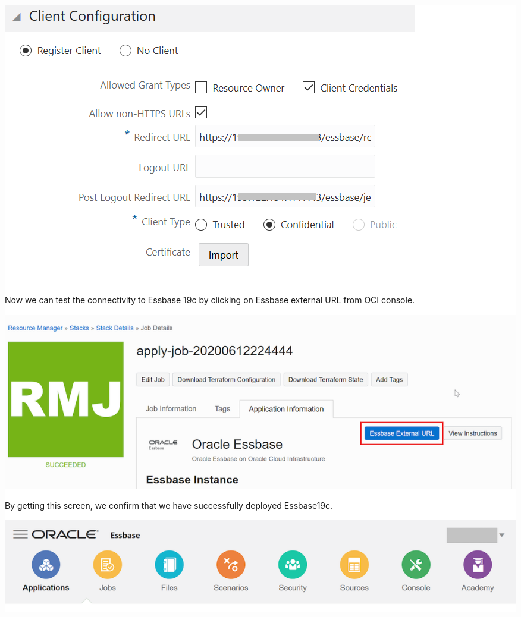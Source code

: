 ![](./images/image13_47.png "")	

Now we can test the connectivity to Essbase 19c by clicking on Essbase external URL from OCI console.

![](./images/image13_48.png "")

By getting this screen, we confirm that we have successfully deployed Essbase19c.

![](./images/image13_49.png "")
